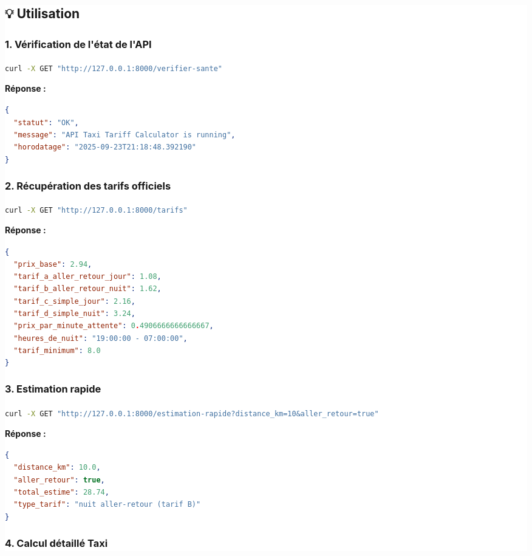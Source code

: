 ## 💡 Utilisation

### 1. Vérification de l'état de l'API

```bash
curl -X GET "http://127.0.0.1:8000/verifier-sante"
```

**Réponse :**
```json
{
  "statut": "OK",
  "message": "API Taxi Tariff Calculator is running",
  "horodatage": "2025-09-23T21:18:48.392190"
}
```

### 2. Récupération des tarifs officiels

```bash
curl -X GET "http://127.0.0.1:8000/tarifs"
```

**Réponse :**
```json
{
  "prix_base": 2.94,
  "tarif_a_aller_retour_jour": 1.08,
  "tarif_b_aller_retour_nuit": 1.62,
  "tarif_c_simple_jour": 2.16,
  "tarif_d_simple_nuit": 3.24,
  "prix_par_minute_attente": 0.4906666666666667,
  "heures_de_nuit": "19:00:00 - 07:00:00",
  "tarif_minimum": 8.0
}
```

### 3. Estimation rapide

```bash
curl -X GET "http://127.0.0.1:8000/estimation-rapide?distance_km=10&aller_retour=true"
```

**Réponse :**
```json
{
  "distance_km": 10.0,
  "aller_retour": true,
  "total_estime": 28.74,
  "type_tarif": "nuit aller-retour (tarif B)"
}
```

### 4. Calcul détaillé Taxi
